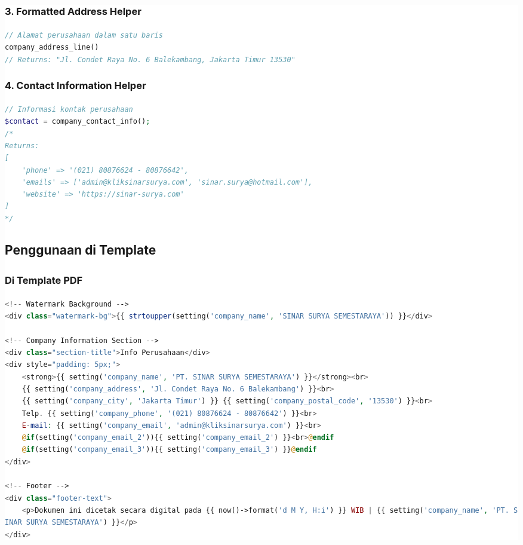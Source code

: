 ### 3. Formatted Address Helper

```php
// Alamat perusahaan dalam satu baris
company_address_line()
// Returns: "Jl. Condet Raya No. 6 Balekambang, Jakarta Timur 13530"
```

### 4. Contact Information Helper

```php
// Informasi kontak perusahaan
$contact = company_contact_info();
/*
Returns:
[
    'phone' => '(021) 80876624 - 80876642',
    'emails' => ['admin@kliksinarsurya.com', 'sinar.surya@hotmail.com'],
    'website' => 'https://sinar-surya.com'
]
*/
```

## Penggunaan di Template

### Di Template PDF

```php
<!-- Watermark Background -->
<div class="watermark-bg">{{ strtoupper(setting('company_name', 'SINAR SURYA SEMESTARAYA')) }}</div>

<!-- Company Information Section -->
<div class="section-title">Info Perusahaan</div>
<div style="padding: 5px;">
    <strong>{{ setting('company_name', 'PT. SINAR SURYA SEMESTARAYA') }}</strong><br>
    {{ setting('company_address', 'Jl. Condet Raya No. 6 Balekambang') }}<br>
    {{ setting('company_city', 'Jakarta Timur') }} {{ setting('company_postal_code', '13530') }}<br>
    Telp. {{ setting('company_phone', '(021) 80876624 - 80876642') }}<br>
    E-mail: {{ setting('company_email', 'admin@kliksinarsurya.com') }}<br>
    @if(setting('company_email_2')){{ setting('company_email_2') }}<br>@endif
    @if(setting('company_email_3')){{ setting('company_email_3') }}@endif
</div>

<!-- Footer -->
<div class="footer-text">
    <p>Dokumen ini dicetak secara digital pada {{ now()->format('d M Y, H:i') }} WIB | {{ setting('company_name', 'PT. SINAR SURYA SEMESTARAYA') }}</p>
</div>
```
